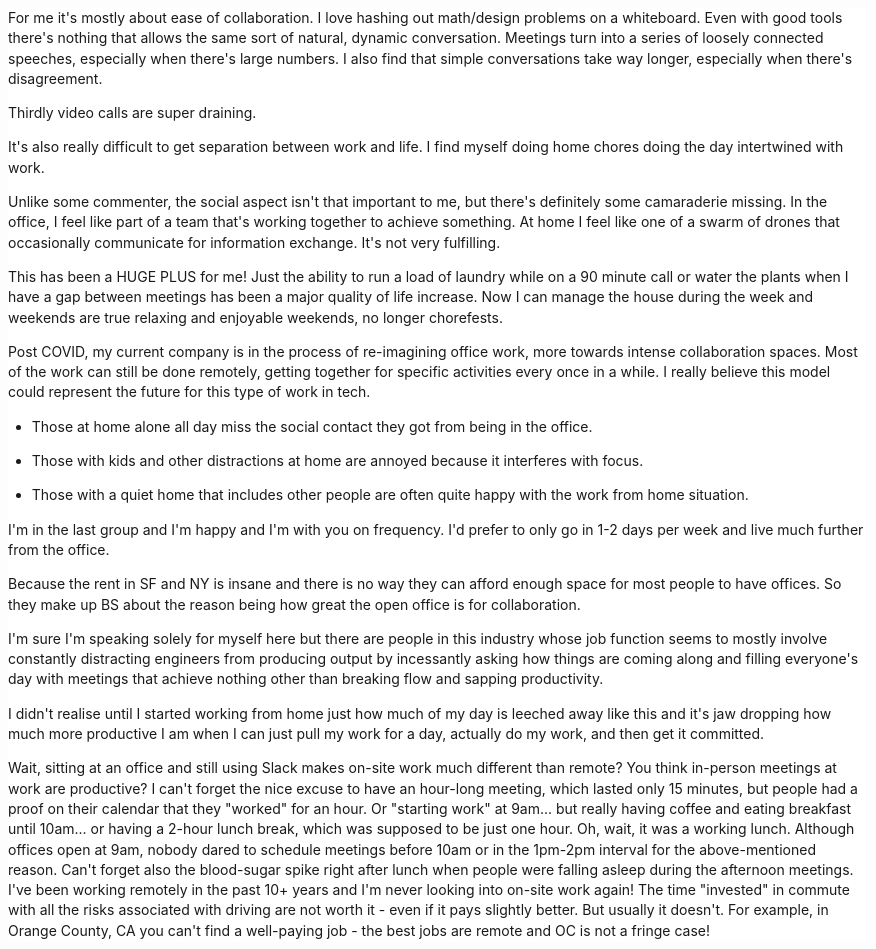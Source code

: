 For me it's mostly about ease of collaboration. I love hashing out math/design problems on a whiteboard. Even with good tools there's nothing that allows the same sort of natural, dynamic conversation. Meetings turn into a series of loosely connected speeches, especially when there's large numbers.
I also find that simple conversations take way longer, especially when there's disagreement.

Thirdly video calls are super draining.

It's also really difficult to get separation between work and life. I find myself doing home chores doing the day intertwined with work.

Unlike some commenter, the social aspect isn't that important to me, but there's definitely some camaraderie missing. In the office, I feel like part of a team that's working together to achieve something. At home I feel like one of a swarm of drones that occasionally communicate for information exchange. It's not very fulfilling.

This has been a HUGE PLUS for me! Just the ability to run a load of laundry while on a 90 minute call or water the plants when I have a gap between meetings has been a major quality of life increase. Now I can manage the house during the week and weekends are true relaxing and enjoyable weekends, no longer chorefests.

Post COVID, my current company is in the process of re-imagining office work, more towards intense collaboration spaces. Most of the work can still be done remotely, getting together for specific activities every once in a while. I really believe this model could represent the future for this type of work in tech.

- Those at home alone all day miss the social contact they got from being in the office.

- Those with kids and other distractions at home are annoyed because it interferes with focus.

- Those with a quiet home that includes other people are often quite happy with the work from home situation.

I'm in the last group and I'm happy and I'm with you on frequency. I'd prefer to only go in 1-2 days per week and live much further from the office.

Because the rent in SF and NY is insane and there is no way they can afford enough space for most people to have offices. So they make up BS about the reason being how great the open office is for collaboration.

I'm sure I'm speaking solely for myself here but there are people in this industry whose job function seems to mostly involve constantly distracting engineers from producing output by incessantly asking how things are coming along and filling everyone's day with meetings that achieve nothing other than breaking flow and sapping productivity.

I didn't realise until I started working from home just how much of my day is leeched away like this and it's jaw dropping how much more productive I am when I can just pull my work for a day, actually do my work, and then get it committed.

Wait, sitting at an office and still using Slack makes on-site work much different than remote? You think in-person meetings at work are productive? I can't forget the nice excuse to have an hour-long meeting, which lasted only 15 minutes, but people had a proof on their calendar that they "worked" for an hour. Or "starting work" at 9am... but really having coffee and eating breakfast until 10am... or having a 2-hour lunch break, which was supposed to be just one hour. Oh, wait, it was a working lunch. Although offices open at 9am, nobody dared to schedule meetings before 10am or in the 1pm-2pm interval for the above-mentioned reason. Can't forget also the blood-sugar spike right after lunch when people were falling asleep during the afternoon meetings.
I've been working remotely in the past 10+ years and I'm never looking into on-site work again! The time "invested" in commute with all the risks associated with driving are not worth it - even if it pays slightly better. But usually it doesn't. For example, in Orange County, CA you can't find a well-paying job - the best jobs are remote and OC is not a fringe case!
